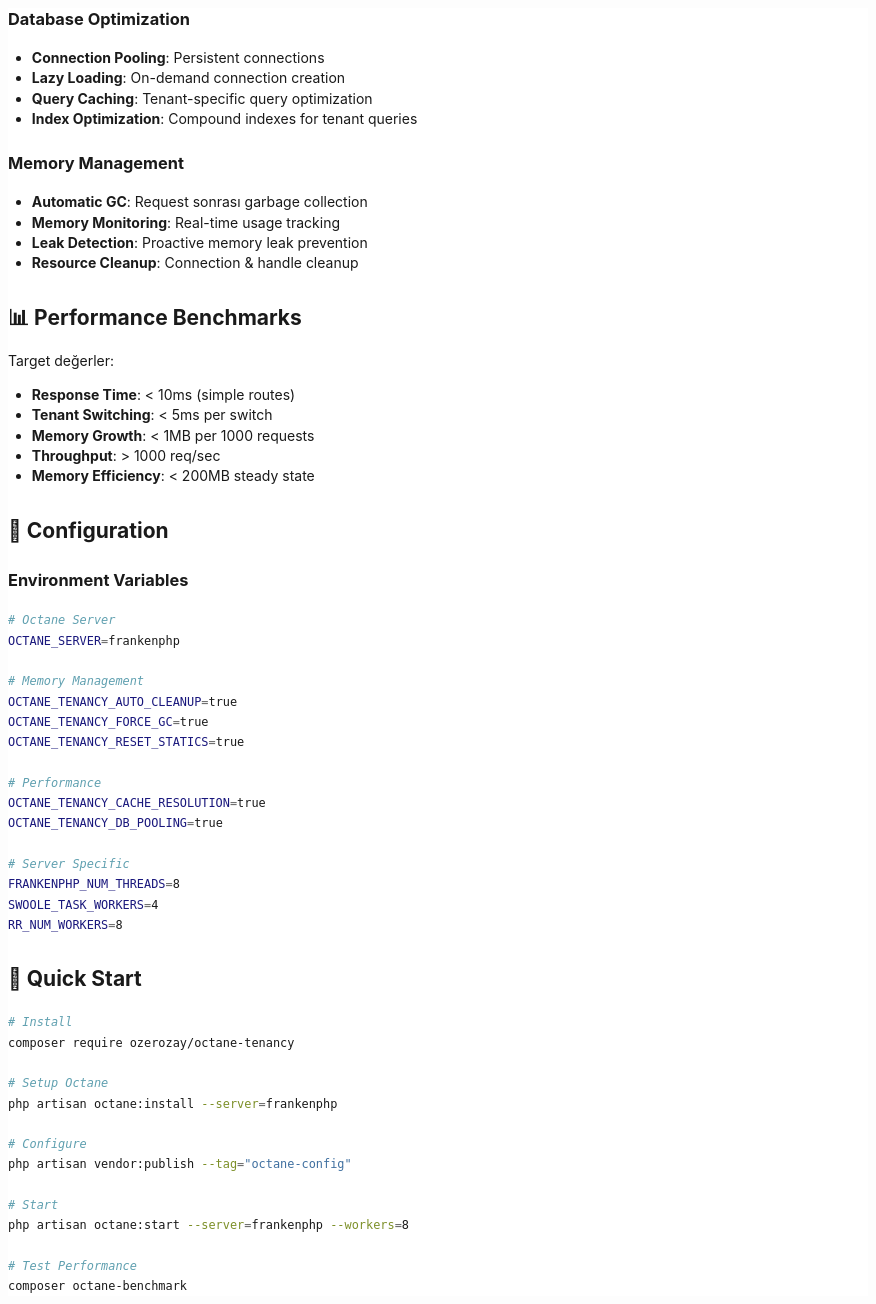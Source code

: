 ### Database Optimization
- **Connection Pooling**: Persistent connections
- **Lazy Loading**: On-demand connection creation  
- **Query Caching**: Tenant-specific query optimization
- **Index Optimization**: Compound indexes for tenant queries

### Memory Management
- **Automatic GC**: Request sonrası garbage collection
- **Memory Monitoring**: Real-time usage tracking
- **Leak Detection**: Proactive memory leak prevention
- **Resource Cleanup**: Connection & handle cleanup

## 📊 Performance Benchmarks

Target değerler:
- **Response Time**: < 10ms (simple routes)
- **Tenant Switching**: < 5ms per switch  
- **Memory Growth**: < 1MB per 1000 requests
- **Throughput**: > 1000 req/sec
- **Memory Efficiency**: < 200MB steady state

## 🔧 Configuration

### Environment Variables
```bash
# Octane Server
OCTANE_SERVER=frankenphp

# Memory Management  
OCTANE_TENANCY_AUTO_CLEANUP=true
OCTANE_TENANCY_FORCE_GC=true
OCTANE_TENANCY_RESET_STATICS=true

# Performance
OCTANE_TENANCY_CACHE_RESOLUTION=true
OCTANE_TENANCY_DB_POOLING=true

# Server Specific
FRANKENPHP_NUM_THREADS=8
SWOOLE_TASK_WORKERS=4  
RR_NUM_WORKERS=8
```

## 🚀 Quick Start

```bash
# Install
composer require ozerozay/octane-tenancy

# Setup Octane
php artisan octane:install --server=frankenphp

# Configure
php artisan vendor:publish --tag="octane-config"

# Start
php artisan octane:start --server=frankenphp --workers=8

# Test Performance
composer octane-benchmark
```
